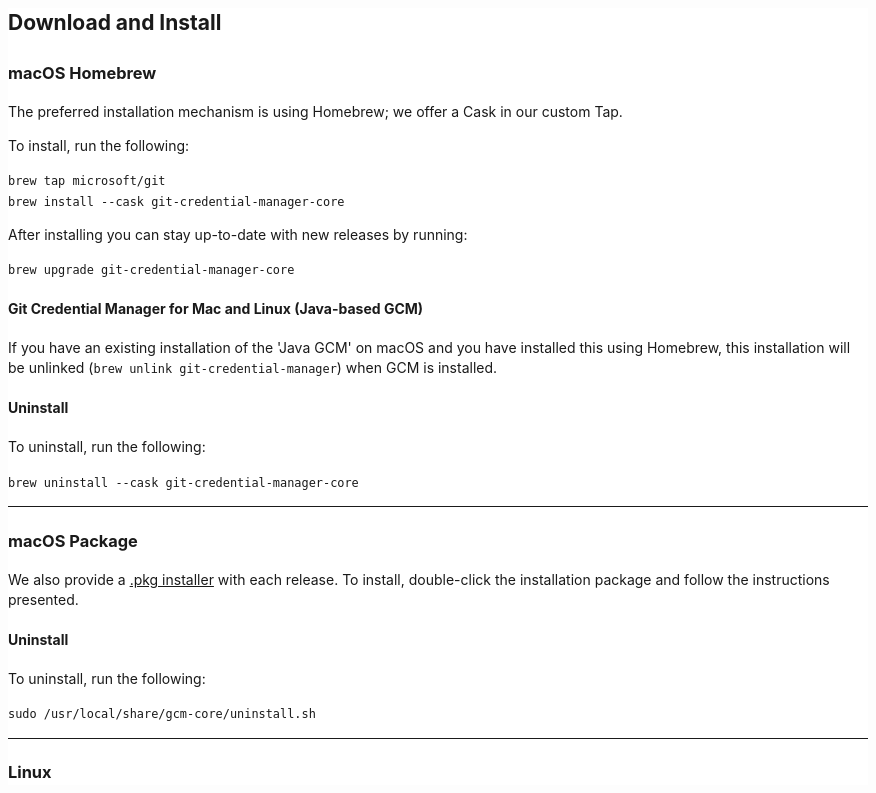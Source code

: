 ## Download and Install

### macOS Homebrew

The preferred installation mechanism is using Homebrew; we offer a Cask in our
custom Tap.

To install, run the following:

```shell
brew tap microsoft/git
brew install --cask git-credential-manager-core
```

After installing you can stay up-to-date with new releases by running:

```shell
brew upgrade git-credential-manager-core
```

#### Git Credential Manager for Mac and Linux (Java-based GCM)

If you have an existing installation of the 'Java GCM' on macOS and you have
installed this using Homebrew, this installation will be unlinked
(`brew unlink git-credential-manager`) when GCM is installed.

#### Uninstall

To uninstall, run the following:

```shell
brew uninstall --cask git-credential-manager-core
```

---

### macOS Package

We also provide a [.pkg installer][latest-release] with each release. To install,
double-click the installation package and follow the instructions presented.

#### Uninstall

To uninstall, run the following:

```shell
sudo /usr/local/share/gcm-core/uninstall.sh
```

---



<a name="linux-install-instructions"></a>

### Linux


[azure-devops]: https://dev.azure.com/
[azure-devops-ssh]: https://docs.microsoft.com/en-us/azure/devops/repos/git/use-ssh-keys-to-authenticate?view=azure-devops
[bitbucket]: https://bitbucket.org
[bitbucket-ssh]: https://confluence.atlassian.com/bitbucket/ssh-keys-935365775.html
[build-status-badge]: https://github.com/GitCredentialManager/git-credential-manager/actions/workflows/continuous-integration.yml/badge.svg
[dotnet]: https://dotnet.microsoft.com
[gcm]: https://github.com/GitCredentialManager/git-credential-manager
[gcm-arch]: docs/architecture.md
[gcm-azure-tokens]: docs/azrepos-users-and-tokens.md
[gcm-coc]: CODE_OF_CONDUCT.md
[gcm-commit-12294990]: https://github.com/git/git/commit/12294990c90e043862be9eb7eb22c3784b526340
[gcm-config]: docs/configuration.md
[gcm-contributing]: CONTRIBUTING.md
[gcm-credstores]: docs/credstores.md
[gcm-dev]: docs/development.md
[gcm-enterprise-config]: docs/enterprise-config.md
[gcm-env]: docs/environment.md
[gcm-faq]: docs/faq.md
[gcm-for-mac-and-linux]: https://github.com/microsoft/Git-Credential-Manager-for-Mac-and-Linux
[gcm-for-windows]: https://github.com/microsoft/Git-Credential-Manager-for-Windows
[gcm-gitlab]: docs/gitlab.md
[gcm-host-provider]: docs/hostprovider.md
[gcm-http-proxy]: docs/netconfig.md#http-proxy
[gcm-license]: LICENSE
[gcm-net-config]: docs/netconfig.md
[gcm-usage]: docs/usage.md
[gcm-windows-broker]: docs/windows-broker.md
[gcm-wsl]: docs/wsl.md
[git-for-windows]: https://gitforwindows.org/
[git-for-windows-screenshot]: https://user-images.githubusercontent.com/5658207/140082529-1ac133c1-0922-4a24-af03-067e27b3988b.png
[git-tools-credential-storage]: https://git-scm.com/book/en/v2/Git-Tools-Credential-Storage
[github]: https://github.com
[github-ssh]: https://help.github.com/en/articles/connecting-to-github-with-ssh
[github-logos]: https://github.com/logos
[latest-release]: https://github.com/GitCredentialManager/git-credential-manager/releases/latest
[linux-uninstall]: docs/linux-fromsrc-uninstall.md
[ms-package-repos]: https://packages.microsoft.com/repos/
[ms-wsl]: https://aka.ms/wsl#
[workflow-status]: https://github.com/GitCredentialManager/git-credential-manager/actions/workflows/continuous-integration.yml